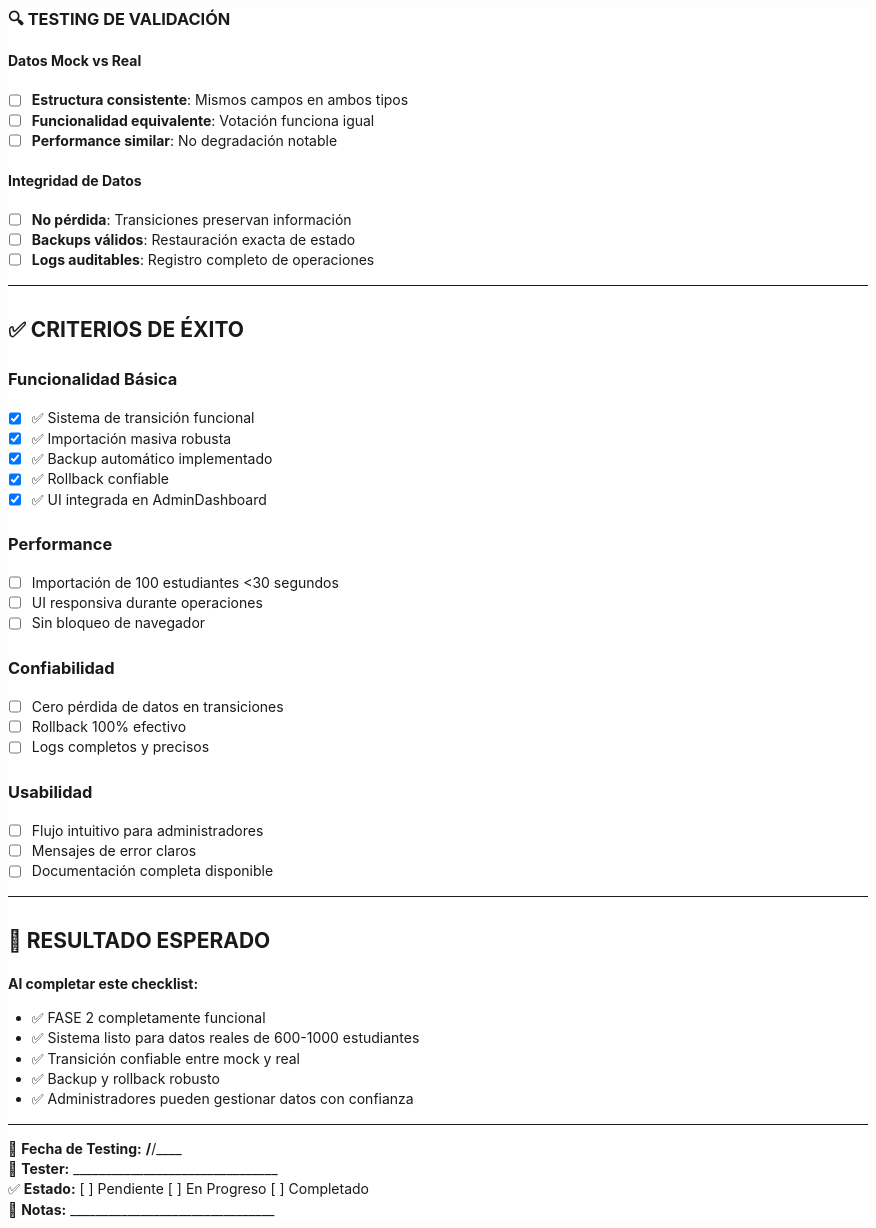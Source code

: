 ### **🔍 TESTING DE VALIDACIÓN**

#### **Datos Mock vs Real**
- [ ] **Estructura consistente**: Mismos campos en ambos tipos
- [ ] **Funcionalidad equivalente**: Votación funciona igual
- [ ] **Performance similar**: No degradación notable

#### **Integridad de Datos**
- [ ] **No pérdida**: Transiciones preservan información
- [ ] **Backups válidos**: Restauración exacta de estado
- [ ] **Logs auditables**: Registro completo de operaciones

---

## ✅ CRITERIOS DE ÉXITO

### **Funcionalidad Básica**
- [x] ✅ Sistema de transición funcional
- [x] ✅ Importación masiva robusta
- [x] ✅ Backup automático implementado
- [x] ✅ Rollback confiable
- [x] ✅ UI integrada en AdminDashboard

### **Performance**
- [ ] Importación de 100 estudiantes <30 segundos
- [ ] UI responsiva durante operaciones
- [ ] Sin bloqueo de navegador

### **Confiabilidad**
- [ ] Cero pérdida de datos en transiciones
- [ ] Rollback 100% efectivo
- [ ] Logs completos y precisos

### **Usabilidad**
- [ ] Flujo intuitivo para administradores
- [ ] Mensajes de error claros
- [ ] Documentación completa disponible

---

## 🚀 RESULTADO ESPERADO

**Al completar este checklist:**
- ✅ FASE 2 completamente funcional
- ✅ Sistema listo para datos reales de 600-1000 estudiantes  
- ✅ Transición confiable entre mock y real
- ✅ Backup y rollback robusto
- ✅ Administradores pueden gestionar datos con confianza

---

📅 **Fecha de Testing:** ____/____/____  
👤 **Tester:** ________________________________  
✅ **Estado:** [ ] Pendiente [ ] En Progreso [ ] Completado  
📝 **Notas:** ________________________________
